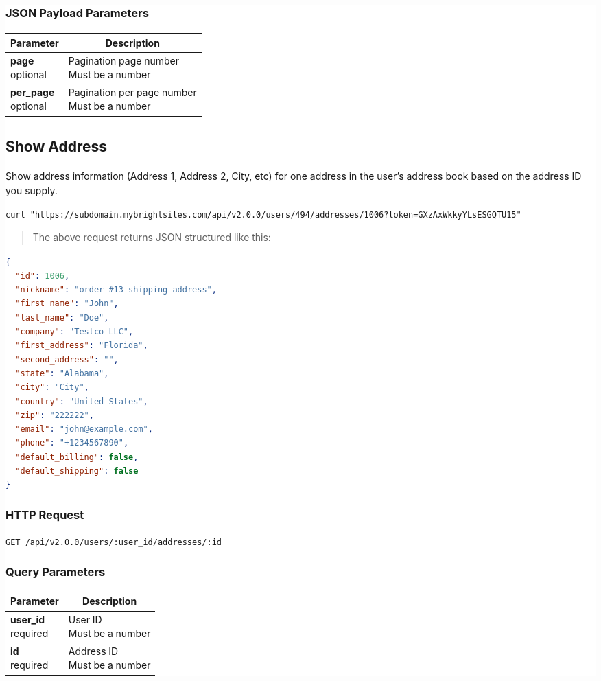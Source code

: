 ### JSON Payload Parameters

Parameter | Description
--------- | -----------
<div><strong>page </strong></div><div>optional</div> | <div>Pagination page number</div><div>Must be a number</div>
<div><strong>per_page </strong></div><div>optional</div> | <div>Pagination per page number</div><div>Must be a number</div>


## Show Address
Show address information (Address 1, Address 2, City, etc) for one address in the user’s address book based on the address ID you supply.

```shell
curl "https://subdomain.mybrightsites.com/api/v2.0.0/users/494/addresses/1006?token=GXzAxWkkyYLsESGQTU15"
```

> The above request returns JSON structured like this:

```json
{
  "id": 1006,
  "nickname": "order #13 shipping address",
  "first_name": "John",
  "last_name": "Doe",
  "company": "Testco LLC",
  "first_address": "Florida",
  "second_address": "",
  "state": "Alabama",
  "city": "City",
  "country": "United States",
  "zip": "222222",
  "email": "john@example.com",
  "phone": "+1234567890",
  "default_billing": false,
  "default_shipping": false
}
```

### HTTP Request

`GET /api/v2.0.0/users/:user_id/addresses/:id`

### Query Parameters

Parameter | Description
--------- | -----------
<div><strong>user_id </strong></div><div>required</div> | <div>User ID</div><div>Must be a number</div>
<div><strong>id </strong></div><div>required</div> | <div>Address ID</div><div>Must be a number</div>
